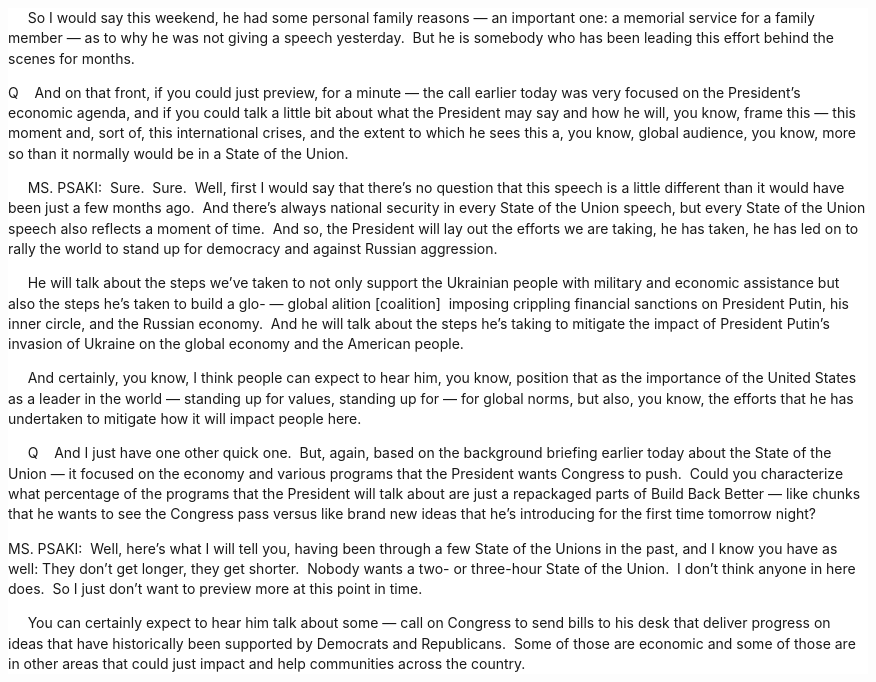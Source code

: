     So I would say this weekend, he had some personal family reasons —
an important one: a memorial service for a family member — as to why he
was not giving a speech yesterday.  But he is somebody who has been
leading this effort behind the scenes for months.

Q    And on that front, if you could just preview, for a minute — the
call earlier today was very focused on the President’s economic agenda,
and if you could talk a little bit about what the President may say and
how he will, you know, frame this — this moment and, sort of, this
international crises, and the extent to which he sees this a, you know,
global audience, you know, more so than it normally would be in a State
of the Union.

     MS. PSAKI:  Sure.  Sure.  Well, first I would say that there’s no
question that this speech is a little different than it would have been
just a few months ago.  And there’s always national security in every
State of the Union speech, but every State of the Union speech also
reflects a moment of time.  And so, the President will lay out the
efforts we are taking, he has taken, he has led on to rally the world to
stand up for democracy and against Russian aggression.

     He will talk about the steps we’ve taken to not only support the
Ukrainian people with military and economic assistance but also the
steps he’s taken to build a glo- — global alition \[coalition\] 
imposing crippling financial sanctions on President Putin, his inner
circle, and the Russian economy.  And he will talk about the steps he’s
taking to mitigate the impact of President Putin’s invasion of Ukraine
on the global economy and the American people. 

     And certainly, you know, I think people can expect to hear him, you
know, position that as the importance of the United States as a leader
in the world — standing up for values, standing up for — for global
norms, but also, you know, the efforts that he has undertaken to
mitigate how it will impact people here.

     Q    And I just have one other quick one.  But, again, based on the
background briefing earlier today about the State of the Union — it
focused on the economy and various programs that the President wants
Congress to push.  Could you characterize what percentage of the
programs that the President will talk about are just a repackaged parts
of Build Back Better — like chunks that he wants to see the Congress
pass versus like brand new ideas that he’s introducing for the first
time tomorrow night?

MS. PSAKI:  Well, here’s what I will tell you, having been through a few
State of the Unions in the past, and I know you have as well: They don’t
get longer, they get shorter.  Nobody wants a two- or three-hour State
of the Union.  I don’t think anyone in here does.  So I just don’t want
to preview more at this point in time. 

     You can certainly expect to hear him talk about some — call on
Congress to send bills to his desk that deliver progress on ideas that
have historically been supported by Democrats and Republicans.  Some of
those are economic and some of those are in other areas that could just
impact and help communities across the country.
